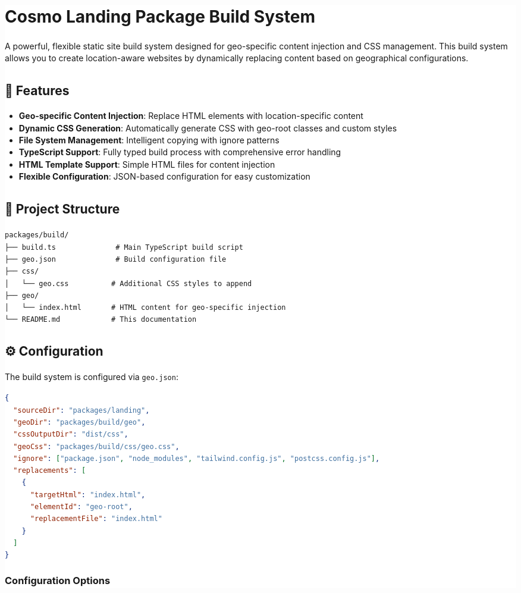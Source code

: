 # Cosmo Landing Package Build System

A powerful, flexible static site build system designed for geo-specific content injection and CSS management. This build system allows you to create location-aware websites by dynamically replacing content based on geographical configurations.

## 🚀 Features

- **Geo-specific Content Injection**: Replace HTML elements with location-specific content
- **Dynamic CSS Generation**: Automatically generate CSS with geo-root classes and custom styles
- **File System Management**: Intelligent copying with ignore patterns
- **TypeScript Support**: Fully typed build process with comprehensive error handling
- **HTML Template Support**: Simple HTML files for content injection
- **Flexible Configuration**: JSON-based configuration for easy customization

## 📁 Project Structure

```
packages/build/
├── build.ts              # Main TypeScript build script
├── geo.json              # Build configuration file
├── css/
│   └── geo.css          # Additional CSS styles to append
├── geo/
│   └── index.html       # HTML content for geo-specific injection
└── README.md            # This documentation
```

## ⚙️ Configuration

The build system is configured via `geo.json`:

```json
{
  "sourceDir": "packages/landing",
  "geoDir": "packages/build/geo", 
  "cssOutputDir": "dist/css",
  "geoCss": "packages/build/css/geo.css",
  "ignore": ["package.json", "node_modules", "tailwind.config.js", "postcss.config.js"],
  "replacements": [
    {
      "targetHtml": "index.html",
      "elementId": "geo-root", 
      "replacementFile": "index.html"
    }
  ]
}
```

### Configuration Options
